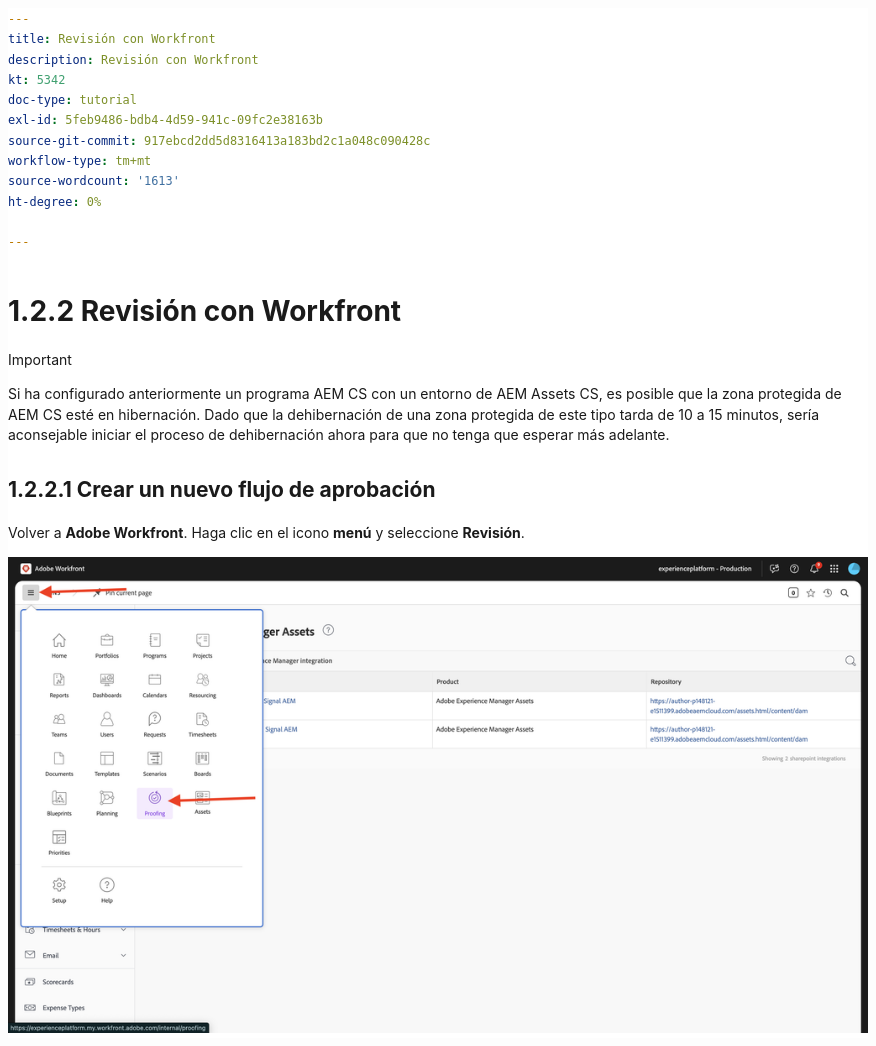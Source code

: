 ```yaml
---
title: Revisión con Workfront
description: Revisión con Workfront
kt: 5342
doc-type: tutorial
exl-id: 5feb9486-bdb4-4d59-941c-09fc2e38163b
source-git-commit: 917ebcd2dd5d8316413a183bd2c1a048c090428c
workflow-type: tm+mt
source-wordcount: '1613'
ht-degree: 0%

---
```


# 1.2.2 Revisión con Workfront

>[!IMPORTANT]
>
>Si ha configurado anteriormente un programa AEM CS con un entorno de AEM Assets CS, es posible que la zona protegida de AEM CS esté en hibernación. Dado que la dehibernación de una zona protegida de este tipo tarda de 10 a 15 minutos, sería aconsejable iniciar el proceso de dehibernación ahora para que no tenga que esperar más adelante.

## 1.2.2.1 Crear un nuevo flujo de aprobación

Volver a **Adobe Workfront**. Haga clic en el icono **menú** y seleccione **Revisión**.

![WF](./images/wfp1.png)
